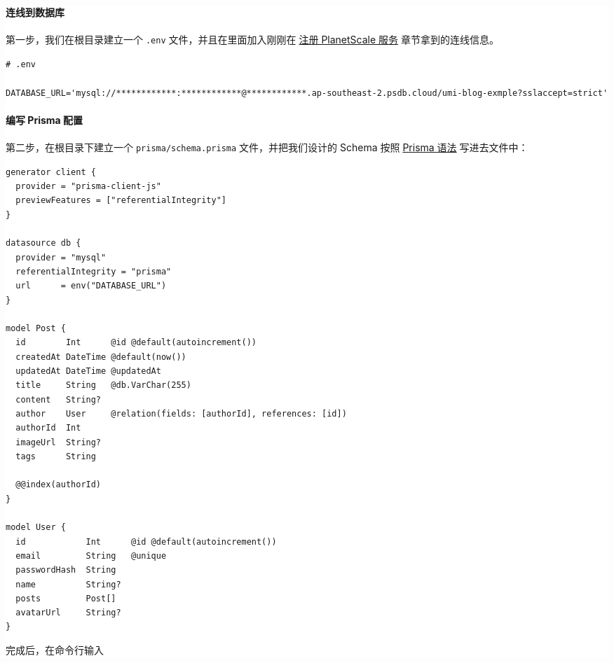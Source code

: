 #### 连线到数据库

第一步，我们在根目录建立一个 `.env` 文件，并且在里面加入刚刚在 [注册 PlanetScale 服务](#注册-planetscale-服务) 章节拿到的连线信息。

```dotenv
# .env

DATABASE_URL='mysql://************:************@************.ap-southeast-2.psdb.cloud/umi-blog-exmple?sslaccept=strict'
```

#### 编写 Prisma 配置

第二步，在根目录下建立一个 `prisma/schema.prisma` 文件，并把我们设计的 Schema
按照 [Prisma 语法](https://pris.ly/d/prisma-schema) 写进去文件中：

```prisma
generator client {
  provider = "prisma-client-js"
  previewFeatures = ["referentialIntegrity"]
}

datasource db {
  provider = "mysql"
  referentialIntegrity = "prisma"
  url      = env("DATABASE_URL")
}

model Post {
  id        Int      @id @default(autoincrement())
  createdAt DateTime @default(now())
  updatedAt DateTime @updatedAt
  title     String   @db.VarChar(255)
  content   String?
  author    User     @relation(fields: [authorId], references: [id])
  authorId  Int
  imageUrl  String?
  tags      String

  @@index(authorId)
}

model User {
  id            Int      @id @default(autoincrement())
  email         String   @unique
  passwordHash  String
  name          String?
  posts         Post[]
  avatarUrl     String?
}
```

完成后，在命令行输入
